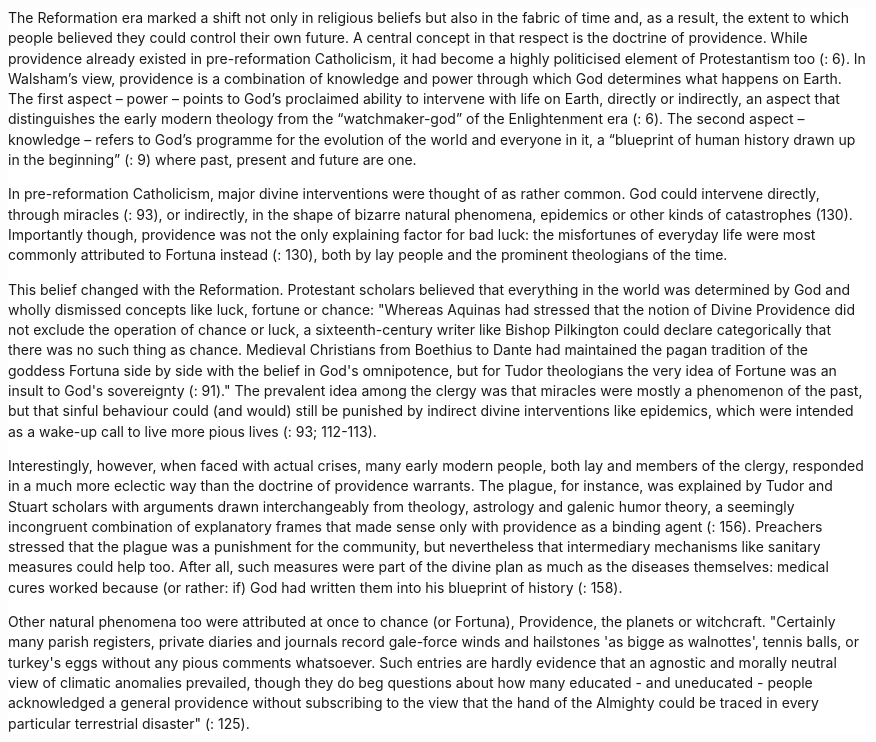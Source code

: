 
The Reformation era marked a shift not only in religious beliefs but also in the fabric of time and, as a result, the extent to which people believed they could control their own future. A central concept in that respect is the doctrine of providence. While providence already existed in pre-reformation Catholicism, it had become a highly politicised element of Protestantism too (<cite data-cite="9104992/K6PCJNWF"></cite>: 6). In Walsham’s view, providence is a combination of knowledge and power through which God determines what happens on Earth. The first aspect – power – points to God’s proclaimed ability to intervene with life on Earth, directly or indirectly, an aspect that distinguishes the early modern theology from the “watchmaker-god” of the Enlightenment era (<cite data-cite="9104992/K6PCJNWF"></cite>: 6). The second aspect – knowledge – refers to God’s programme for the evolution of the world and everyone in it, a “blueprint of human history drawn up in the beginning” (<cite data-cite="9104992/K6PCJNWF"></cite>: 9) where past, present and future are one.


In pre-reformation Catholicism, major divine interventions were thought of as rather common. God could intervene directly, through miracles (<cite data-cite="9104992/G8U2CWIU"></cite>: 93), or indirectly, in the shape of bizarre natural phenomena, epidemics or other kinds of catastrophes (130). Importantly though, providence was not the only explaining factor for bad luck: the misfortunes of everyday life were most commonly attributed to Fortuna instead (<cite data-cite="9104992/G8U2CWIU"></cite>: 130), both by lay people and the prominent theologians of the time. 


This belief changed with the Reformation. Protestant scholars believed that everything in the world was determined by God and wholly dismissed concepts like luck, fortune or chance: "Whereas Aquinas had stressed that the notion of Divine Providence did not exclude the operation of chance or luck, a sixteenth-century writer like Bishop Pilkington could declare categorically that there was no such thing as chance. Medieval Christians from Boethius to Dante had maintained the pagan tradition of the goddess Fortuna side by side with the belief in God's omnipotence, but for Tudor theologians the very idea of Fortune was an insult to God's sovereignty (<cite data-cite="9104992/G8U2CWIU"></cite>: 91)." The prevalent idea among the clergy was that miracles were mostly a phenomenon of the past, but that sinful behaviour could (and would) still be punished by indirect divine interventions like epidemics, which were intended as a wake-up call to live more pious lives (<cite data-cite="9104992/G8U2CWIU"></cite>: 93; 112-113).


Interestingly, however, when faced with actual crises, many early modern people, both lay and members of the clergy, responded in a much more eclectic way than the doctrine of providence warrants. The plague, for instance, was explained by Tudor and Stuart scholars with arguments drawn interchangeably from theology, astrology and galenic humor theory, a seemingly incongruent combination of explanatory frames that made sense only with providence as a binding agent (<cite data-cite="9104992/G8U2CWIU"></cite>: 156). Preachers stressed that the plague was a punishment for the community, but nevertheless that intermediary mechanisms like sanitary measures could help too. After all, such measures were part of the divine plan as much as the diseases themselves: medical cures worked because (or rather: if) God had written them into his blueprint of history (<cite data-cite="9104992/G8U2CWIU"></cite>: 158).


Other natural phenomena too were attributed at once to chance (or Fortuna), Providence, the planets or witchcraft.  "Certainly many parish registers, private diaries and journals record gale-force winds and hailstones 'as bigge as walnottes', tennis balls, or turkey's eggs without any pious comments whatsoever. Such entries are hardly evidence that an agnostic and morally neutral view of climatic anomalies prevailed, though they do beg questions about how many educated - and uneducated - people acknowledged a general providence without subscribing to the view that the hand of the Almighty could be traced in every particular terrestrial disaster" (<cite data-cite="9104992/G8U2CWIU"></cite>: 125).
